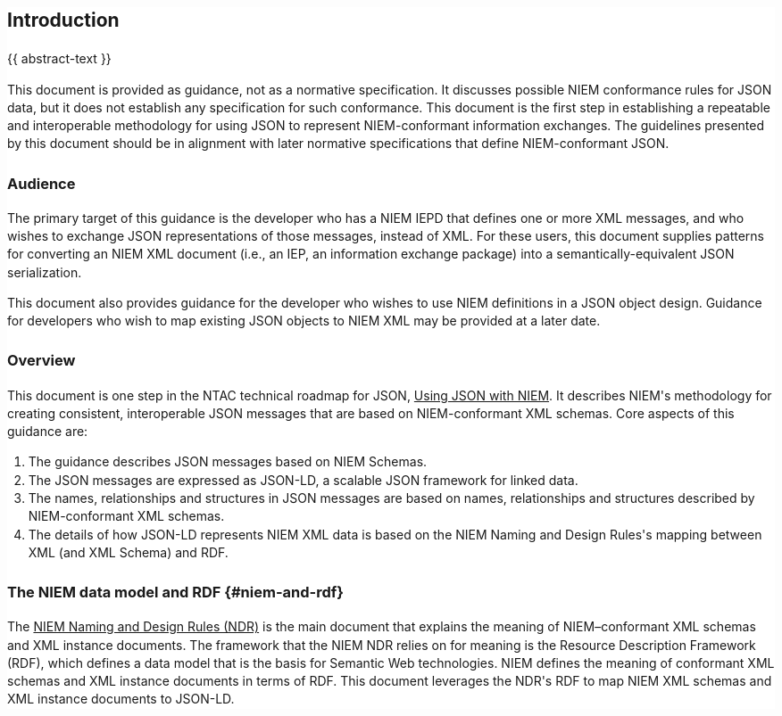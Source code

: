 <div id="body-start"></div>

## Introduction

{{ abstract-text }}

This document is provided as guidance, not as a normative specification. It
discusses possible NIEM conformance rules for JSON data, but it does not
establish any specification for such conformance. This document is the first
step in establishing a repeatable and interoperable methodology for using JSON
to represent NIEM-conformant information exchanges. The guidelines presented by
this document should be in alignment with later normative specifications that
define NIEM-conformant JSON.

### Audience

The primary target of this guidance is the developer who has a NIEM IEPD that
defines one or more XML messages, and who wishes to exchange JSON
representations of those messages, instead of XML. For these users, this
document supplies patterns for converting an NIEM XML document (i.e., an IEP, an
information exchange package) into a semantically-equivalent JSON serialization.



This document also provides guidance for the developer who wishes to use
NIEM definitions in a JSON object design. Guidance for developers
who wish to map existing JSON objects to NIEM XML may be provided at a
later date.

### Overview

This document is one step in the NTAC technical roadmap for JSON,
[Using JSON with NIEM](../using_json_with_niem.pdf).  It describes
NIEM's methodology for creating consistent, interoperable JSON
messages that are based on NIEM-conformant XML schemas. Core aspects
of this guidance are:

1. The guidance describes JSON messages based on NIEM Schemas.
1. The JSON messages are expressed as JSON-LD, a scalable JSON framework for
   linked data.
1. The names, relationships and structures in JSON messages are based on names,
   relationships and structures described by NIEM-conformant XML schemas.
1. The details of how JSON-LD represents NIEM XML data is based on the NIEM
   Naming and Design Rules's mapping between XML (and XML Schema) and RDF.

### The NIEM data model and RDF {#niem-and-rdf}

The [NIEM Naming and Design Rules (NDR)]({{page.ndr-href}}) is the main document that
explains the meaning of NIEM&ndash;conformant XML schemas and XML instance
documents. The framework that the NIEM NDR relies on for meaning is the Resource
Description Framework (RDF), which defines a data model that is the basis for
Semantic Web technologies. NIEM defines the meaning of conformant XML schemas
and XML instance documents in terms of RDF. This document leverages the NDR's
RDF to map NIEM XML schemas and XML instance documents to JSON-LD.
